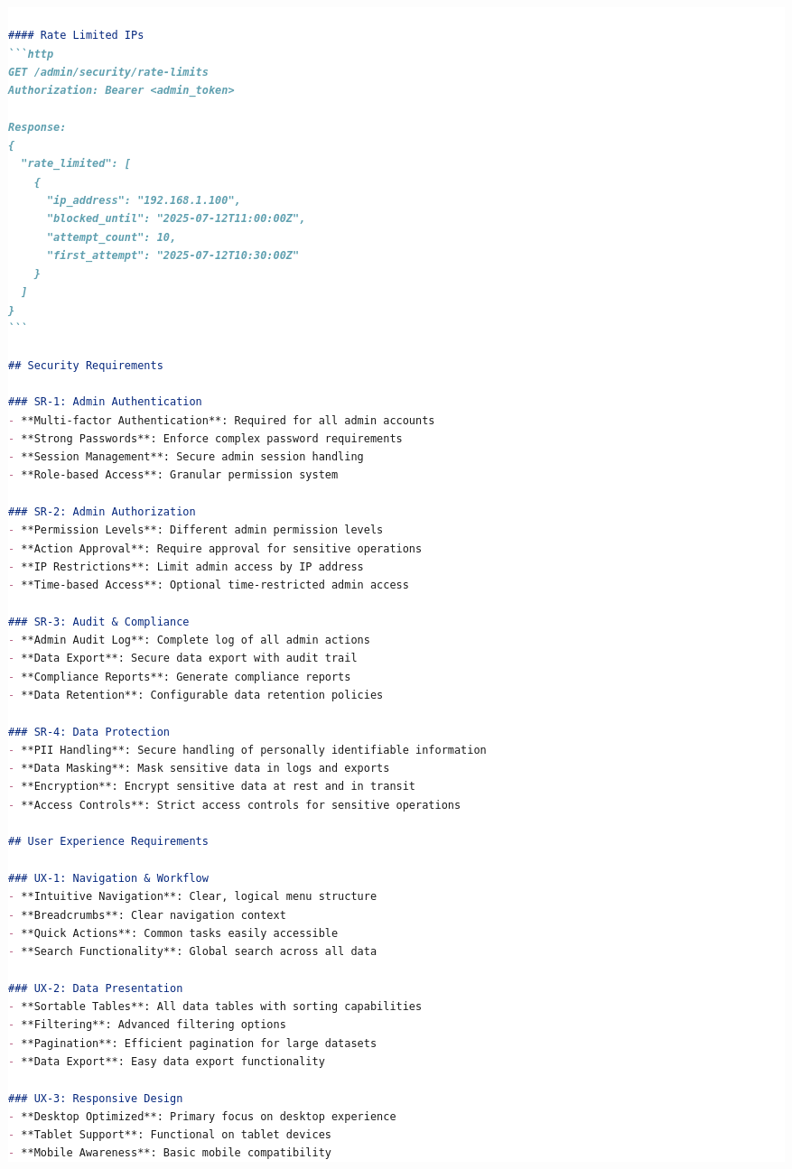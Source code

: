````markdown

#### Rate Limited IPs
```http
GET /admin/security/rate-limits
Authorization: Bearer <admin_token>

Response:
{
  "rate_limited": [
    {
      "ip_address": "192.168.1.100",
      "blocked_until": "2025-07-12T11:00:00Z",
      "attempt_count": 10,
      "first_attempt": "2025-07-12T10:30:00Z"
    }
  ]
}
```

## Security Requirements

### SR-1: Admin Authentication
- **Multi-factor Authentication**: Required for all admin accounts
- **Strong Passwords**: Enforce complex password requirements
- **Session Management**: Secure admin session handling
- **Role-based Access**: Granular permission system

### SR-2: Admin Authorization
- **Permission Levels**: Different admin permission levels
- **Action Approval**: Require approval for sensitive operations
- **IP Restrictions**: Limit admin access by IP address
- **Time-based Access**: Optional time-restricted admin access

### SR-3: Audit & Compliance
- **Admin Audit Log**: Complete log of all admin actions
- **Data Export**: Secure data export with audit trail
- **Compliance Reports**: Generate compliance reports
- **Data Retention**: Configurable data retention policies

### SR-4: Data Protection
- **PII Handling**: Secure handling of personally identifiable information
- **Data Masking**: Mask sensitive data in logs and exports
- **Encryption**: Encrypt sensitive data at rest and in transit
- **Access Controls**: Strict access controls for sensitive operations

## User Experience Requirements

### UX-1: Navigation & Workflow
- **Intuitive Navigation**: Clear, logical menu structure
- **Breadcrumbs**: Clear navigation context
- **Quick Actions**: Common tasks easily accessible
- **Search Functionality**: Global search across all data

### UX-2: Data Presentation
- **Sortable Tables**: All data tables with sorting capabilities
- **Filtering**: Advanced filtering options
- **Pagination**: Efficient pagination for large datasets
- **Data Export**: Easy data export functionality

### UX-3: Responsive Design
- **Desktop Optimized**: Primary focus on desktop experience
- **Tablet Support**: Functional on tablet devices
- **Mobile Awareness**: Basic mobile compatibility
````